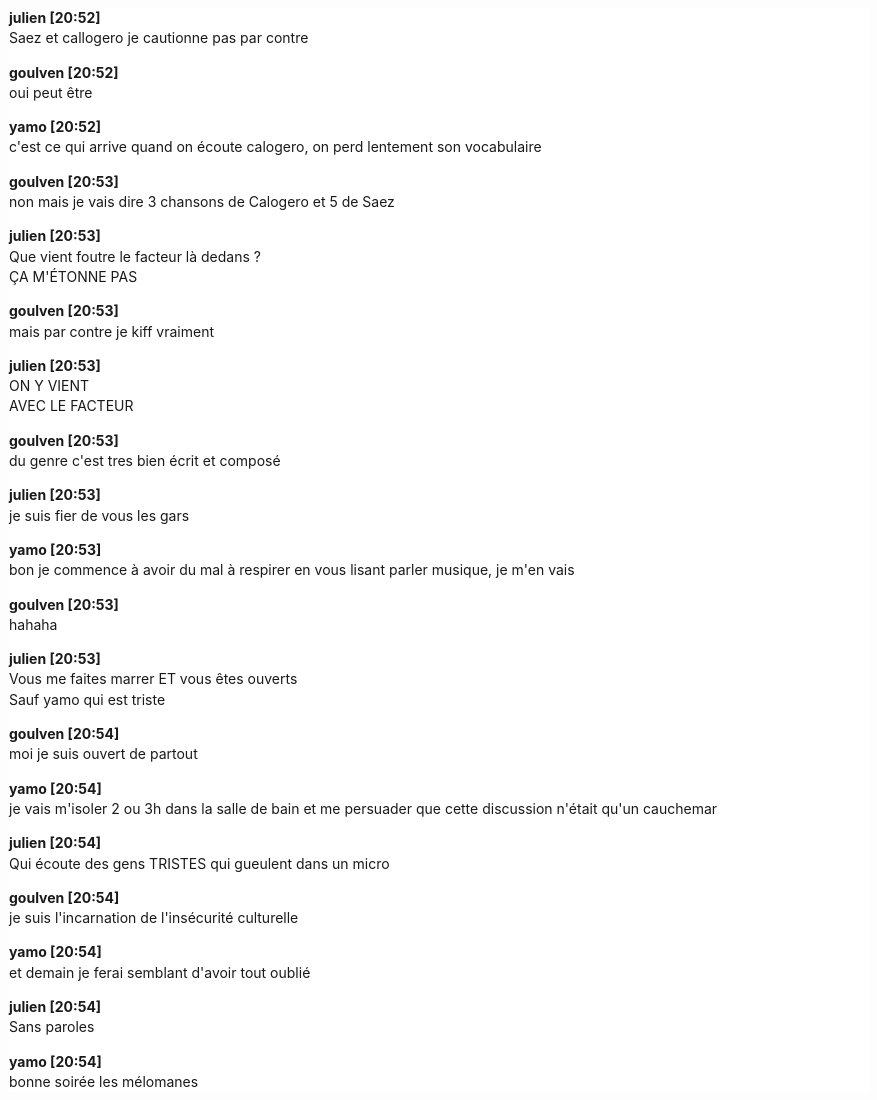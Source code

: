 **julien [20:52]**  
Saez et callogero je cautionne pas par contre  

**goulven [20:52]**  
oui peut être  

**yamo [20:52]**  
c'est ce qui  arrive quand on écoute calogero, on perd lentement son vocabulaire  

**goulven [20:53]**  
non mais je vais dire 3 chansons de Calogero et 5 de Saez  

**julien [20:53]**  
Que vient foutre le facteur là dedans ?  
ÇA M'ÉTONNE PAS  

**goulven [20:53]**  
mais par contre je kiff vraiment  

**julien [20:53]**  
ON Y VIENT  
AVEC LE FACTEUR  

**goulven [20:53]**  
du genre c'est tres bien écrit et composé  

**julien [20:53]**  
je suis fier de vous les gars  

**yamo [20:53]**  
bon je commence à avoir du mal à respirer en vous lisant parler musique, je m'en vais  

**goulven [20:53]**  
hahaha  

**julien [20:53]**  
Vous me faites marrer ET vous êtes ouverts  
Sauf yamo qui est triste  

**goulven [20:54]**  
moi je suis ouvert de partout  

**yamo [20:54]**  
je vais m'isoler 2 ou 3h dans la salle de bain et me persuader que cette discussion n'était qu'un cauchemar  

**julien [20:54]**  
Qui écoute des gens TRISTES qui gueulent dans un micro  

**goulven [20:54]**  
je suis l'incarnation de l'insécurité culturelle  

**yamo [20:54]**  
et demain je ferai semblant d'avoir tout oublié  

**julien [20:54]**  
Sans paroles  

**yamo [20:54]**  
bonne soirée les mélomanes  
